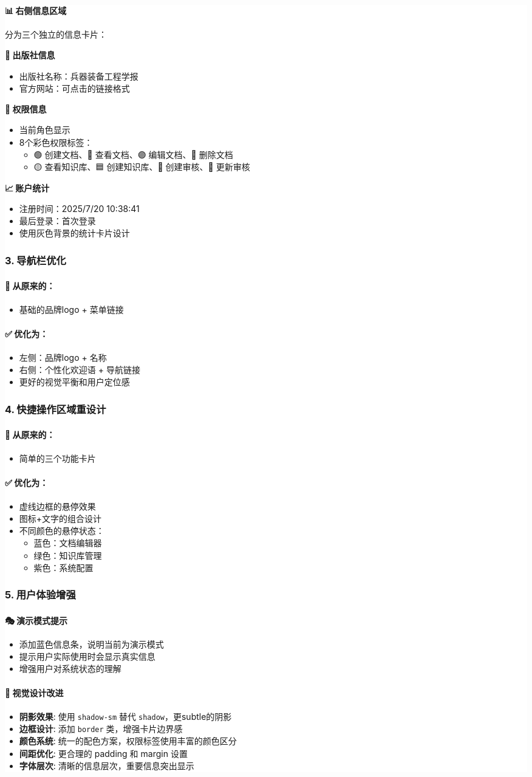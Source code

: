 #### 📊 **右侧信息区域**
分为三个独立的信息卡片：

**🏢 出版社信息**
- 出版社名称：兵器装备工程学报
- 官方网站：可点击的链接格式

**🔑 权限信息**  
- 当前角色显示
- 8个彩色权限标签：
  - 🟢 创建文档、🔵 查看文档、🟣 编辑文档、🔴 删除文档
  - 🟡 查看知识库、🟦 创建知识库、🩷 创建审核、🐚 更新审核

**📈 账户统计**
- 注册时间：2025/7/20 10:38:41
- 最后登录：首次登录
- 使用灰色背景的统计卡片设计

### 3. 导航栏优化

#### 🔄 **从原来的**：
- 基础的品牌logo + 菜单链接

#### ✅ **优化为**：
- 左侧：品牌logo + 名称
- 右侧：个性化欢迎语 + 导航链接
- 更好的视觉平衡和用户定位感

### 4. 快捷操作区域重设计

#### 🔄 **从原来的**：
- 简单的三个功能卡片

#### ✅ **优化为**：
- 虚线边框的悬停效果
- 图标+文字的组合设计
- 不同颜色的悬停状态：
  - 蓝色：文档编辑器
  - 绿色：知识库管理  
  - 紫色：系统配置

### 5. 用户体验增强

#### 🎭 **演示模式提示**
- 添加蓝色信息条，说明当前为演示模式
- 提示用户实际使用时会显示真实信息
- 增强用户对系统状态的理解

#### 🎨 **视觉设计改进**
- **阴影效果**: 使用 `shadow-sm` 替代 `shadow`，更subtle的阴影
- **边框设计**: 添加 `border` 类，增强卡片边界感
- **颜色系统**: 统一的配色方案，权限标签使用丰富的颜色区分
- **间距优化**: 更合理的 padding 和 margin 设置
- **字体层次**: 清晰的信息层次，重要信息突出显示
